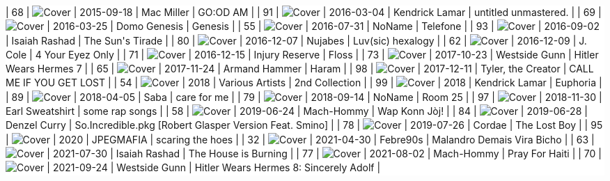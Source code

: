 | 68 | ![Cover](https://i.discogs.com/9ZUHvB8Ax3D4N5DEphnQj9LKhxoSPaetrGI_e_BNYis/rs:fit/g:sm/q:40/h:150/w:150/czM6Ly9kaXNjb2dz/LWRhdGFiYXNlLWlt/YWdlcy9SLTc0ODE5/NDItMTQ0MjM2Njk0/Mi0xMTQwLmpwZWc.jpeg) | 2015-09-18 | Mac Miller | GO:OD AM |
| 91 | ![Cover](https://i.discogs.com/Uf64YfjTLD0RaKFbNQY_2pA0AsJ4PgyxnEDtT7W2DzQ/rs:fit/g:sm/q:40/h:150/w:150/czM6Ly9kaXNjb2dz/LWRhdGFiYXNlLWlt/YWdlcy9SLTE1Mzkw/Njc0LTE1OTA3NjU5/MTktMTc1OS5qcGVn.jpeg) | 2016-03-04 | Kendrick Lamar | untitled unmastered. |
| 69 | ![Cover](https://i.discogs.com/sShXmRlLqdY0yt7TI7j1Ul-03T-BqmmzQPZXNNsa2iQ/rs:fit/g:sm/q:40/h:150/w:150/czM6Ly9kaXNjb2dz/LWRhdGFiYXNlLWlt/YWdlcy9SLTgzMTQx/ODQtMTQ1OTE3NzEz/My0xMzA1LmpwZWc.jpeg) | 2016-03-25 | Domo Genesis | Genesis |
| 55 | ![Cover](https://i.discogs.com/eMkMCx59CjEgjCvlzXWO5XdUOAyFmBNu01Tw02byocY/rs:fit/g:sm/q:40/h:150/w:150/czM6Ly9kaXNjb2dz/LWRhdGFiYXNlLWlt/YWdlcy9SLTg5MTgy/OTYtMTQ3MTQ0OTM0/OC0xODE4LmpwZWc.jpeg) | 2016-07-31 | NoName | Telefone |
| 93 | ![Cover](https://i.discogs.com/Nwhnuxe-Lhh_XzJ0HFTeut1lJCBBLjoL9O4z8QyCydg/rs:fit/g:sm/q:40/h:150/w:150/czM6Ly9kaXNjb2dz/LWRhdGFiYXNlLWlt/YWdlcy9SLTg5OTQ3/MTQtMTQ3Mjk0MTcw/Mi02OTg5LmpwZWc.jpeg) | 2016-09-02 | Isaiah Rashad | The Sun&#39;s Tirade |
| 80 | ![Cover](https://i.discogs.com/_wcCbbzLkf4WW0TvWzIte00RvxpPPg-sor9oD24KIDg/rs:fit/g:sm/q:40/h:150/w:150/czM6Ly9kaXNjb2dz/LWRhdGFiYXNlLWlt/YWdlcy9SLTkzOTA3/NDctMTQ3OTcyNjU4/NS02Njc3LmpwZWc.jpeg) | 2016-12-07 | Nujabes | Luv(sic) hexalogy |
| 62 | ![Cover](https://i.discogs.com/uHuZnFQsQfLjfE0As4xtkkent22n4tfEk4NHa0oJdCU/rs:fit/g:sm/q:40/h:150/w:150/czM6Ly9kaXNjb2dz/LWRhdGFiYXNlLWlt/YWdlcy9SLTk0NjIx/MjMtMTQ4MDk5MTA4/My0yNTY4LmpwZWc.jpeg) | 2016-12-09 | J. Cole | 4 Your Eyez Only |
| 71 | ![Cover](https://i.discogs.com/TmNIAIR0mW8MdP7mER6bEPs_8KAFKM2eGnqVpp25S5w/rs:fit/g:sm/q:40/h:150/w:150/czM6Ly9kaXNjb2dz/LWRhdGFiYXNlLWlt/YWdlcy9SLTk1MTc2/NzUtMTQ4MTk2MjMy/OC0yODgzLmpwZWc.jpeg) | 2016-12-15 | Injury Reserve | Floss |
| 73 | ![Cover](https://i.discogs.com/L8yKYOOMU1eAPoXaHMZgJuavIP1t-AjAXfABqpQ7Gwo/rs:fit/g:sm/q:40/h:150/w:150/czM6Ly9kaXNjb2dz/LWRhdGFiYXNlLWlt/YWdlcy9SLTExNTky/MTQ2LTE2MjA3NTI3/MTktMjQ0NS5qcGVn.jpeg) | 2017-10-23 | Westside Gunn | Hitler Wears Hermes 7 |
| 65 | ![Cover](https://i.discogs.com/Ka-tC9xH9F5s3lZgbly29knpG687yVb_w5F1WTCfI1A/rs:fit/g:sm/q:40/h:150/w:150/czM6Ly9kaXNjb2dz/LWRhdGFiYXNlLWlt/YWdlcy9SLTEyMjUx/MTQyLTE1MzI5OTQx/ODItMTc2OS5qcGVn.jpeg) | 2017-11-24 | Armand Hammer | Haram |
| 98 | ![Cover](https://i.discogs.com/jOmL5ZbX5bWsREp9sSeC1zULBhguuQG1G21viXxGYuE/rs:fit/g:sm/q:40/h:150/w:150/czM6Ly9kaXNjb2dz/LWRhdGFiYXNlLWlt/YWdlcy9SLTE5MjYy/OTUzLTE2NDc4MTgz/NTctNzg2MS5qcGVn.jpeg) | 2017-12-11 | Tyler, the Creator | CALL ME IF YOU GET LOST |
| 54 | ![Cover](https://i.discogs.com/NIW9rX_VIA0SGD0XrnAHKuvU3IMVi7a4QgvyntNqHrs/rs:fit/g:sm/q:40/h:150/w:150/czM6Ly9kaXNjb2dz/LWRhdGFiYXNlLWlt/YWdlcy9SLTEyMTUy/MjYwLTE1MjkzNTE3/MDAtOTM5MC5qcGVn.jpeg) | 2018 | Various Artists | 2nd Collection |
| 99 | ![Cover](https://i.discogs.com/T8dE6w2LeGCnVAK2_L15VbibaGf9Lkk0OdCbjDKsVss/rs:fit/g:sm/q:40/h:150/w:150/czM6Ly9kaXNjb2dz/LWRhdGFiYXNlLWlt/YWdlcy9SLTEyODAz/NDk5LTE1NDIyNjAx/NDktOTczNi5qcGVn.jpeg) | 2018 | Kendrick Lamar | Euphoria |
| 89 | ![Cover](https://i.discogs.com/lr9Eq4mNUzeaC7dWtliP9FDjQKNXDJwjAepT8V8JcF0/rs:fit/g:sm/q:40/h:150/w:150/czM6Ly9kaXNjb2dz/LWRhdGFiYXNlLWlt/YWdlcy9SLTExODk1/MTIwLTE2ODg3NDkw/NjgtMzgzOC5qcGVn.jpeg) | 2018-04-05 | Saba | care for me |
| 79 | ![Cover](https://i.discogs.com/vKus01Yr7E5CxOrzomP8trmumw_djMbGKaj47LImnVI/rs:fit/g:sm/q:40/h:150/w:150/czM6Ly9kaXNjb2dz/LWRhdGFiYXNlLWlt/YWdlcy9SLTEyNTMy/OTczLTE1MzcxMTY2/MDYtMzg2NC5qcGVn.jpeg) | 2018-09-14 | NoName | Room 25 |
| 97 | ![Cover](https://i.discogs.com/btVrR0ZNIx1v9CDw-cI73xMv_5Hz8DT2q1-dBS3b6K8/rs:fit/g:sm/q:40/h:150/w:150/czM6Ly9kaXNjb2dz/LWRhdGFiYXNlLWlt/YWdlcy9SLTEyODcx/NTk4LTE1NDQyNjcz/ODMtNDkzMy5qcGVn.jpeg) | 2018-11-30 | Earl Sweatshirt | some rap songs |
| 58 | ![Cover](https://i.discogs.com/KINaEu0cwSBtE5_mJHUQ4AHFJPIYMLJ6KcoDWC7CCso/rs:fit/g:sm/q:40/h:150/w:150/czM6Ly9kaXNjb2dz/LWRhdGFiYXNlLWlt/YWdlcy9SLTEzODAx/ODE3LTE1NjE0NDAx/NzYtMjc0My5qcGVn.jpeg) | 2019-06-24 | Mach-Hommy | Wap Konn Jòj! |
| 84 | ![Cover](https://i.discogs.com/r1FwwmsB4cSIPk-i4z1ejPb95L7iz2RBtd_Io6R9sOU/rs:fit/g:sm/q:40/h:150/w:150/czM6Ly9kaXNjb2dz/LWRhdGFiYXNlLWlt/YWdlcy9SLTE5NTI2/ODA5LTE2MzAxODE0/OTYtNTMzMi5qcGVn.jpeg) | 2019-06-28 | Denzel Curry | So.Incredible.pkg [Robert Glasper Version Feat. Smino] |
| 78 | ![Cover](https://i.discogs.com/Je4QlrDF7EFFeXGuFTmLCJYtgIqWezpXlCw_uPozxeg/rs:fit/g:sm/q:40/h:150/w:150/czM6Ly9kaXNjb2dz/LWRhdGFiYXNlLWlt/YWdlcy9SLTE0MTUx/NjEzLTE2MTQxODIx/NTgtNzgzMy5qcGVn.jpeg) | 2019-07-26 | Cordae | The Lost Boy |
| 95 | ![Cover](https://i.discogs.com/SejFC3dP0zsp8T8Rz9-nSjfugD43MWowo2Pd9ABTM-E/rs:fit/g:sm/q:40/h:150/w:150/czM6Ly9kaXNjb2dz/LWRhdGFiYXNlLWlt/YWdlcy9SLTE1Njg2/ODQ3LTE1OTU5MTEz/MjUtNzU1My5qcGVn.jpeg) | 2020 | JPEGMAFIA | scaring the hoes |
| 32 | ![Cover](https://i.discogs.com/wEitL8lfx4k-DzF4I0M7vzrmeHtE1A3hv7IKr4c8fv4/rs:fit/g:sm/q:40/h:150/w:150/czM6Ly9kaXNjb2dz/LWRhdGFiYXNlLWlt/YWdlcy9SLTMwNzQx/NzYwLTE3MTYzMDI5/OTItNjQ4OC5qcGVn.jpeg) | 2021-04-30 | Febre90s | Malandro Demais Vira Bicho |
| 63 | ![Cover](https://i.discogs.com/Q0Q-oQPTS2tmDuWzETFagVSMAuzlT8bgjM68jLxeSh8/rs:fit/g:sm/q:40/h:150/w:150/czM6Ly9kaXNjb2dz/LWRhdGFiYXNlLWlt/YWdlcy9SLTE5Njgz/NDM5LTE2Mjc2NzYw/MjktNDIyNi5wbmc.jpeg) | 2021-07-30 | Isaiah Rashad | The House is Burning |
| 77 | ![Cover](https://i.discogs.com/xdfBWtWuamVziWMNsxlasxMTL-mzvv8t17DO6VyiYI4/rs:fit/g:sm/q:40/h:150/w:150/czM6Ly9kaXNjb2dz/LWRhdGFiYXNlLWlt/YWdlcy9SLTE4OTc3/NTQyLTE2MjI2MzI3/NDMtOTQ0Ni5qcGVn.jpeg) | 2021-08-02 | Mach-Hommy | Pray For Haiti |
| 70 | ![Cover](https://i.discogs.com/sy2IrcBwCxWdF87FxSUdtPFTe0dQwYvdlGTBnaMqtiA/rs:fit/g:sm/q:40/h:150/w:150/czM6Ly9kaXNjb2dz/LWRhdGFiYXNlLWlt/YWdlcy9SLTIyODI0/NjUzLTE2NTE2MDIw/NDktOTk3MS5qcGVn.jpeg) | 2021-09-24 | Westside Gunn | Hitler Wears Hermes 8: Sincerely Adolf |